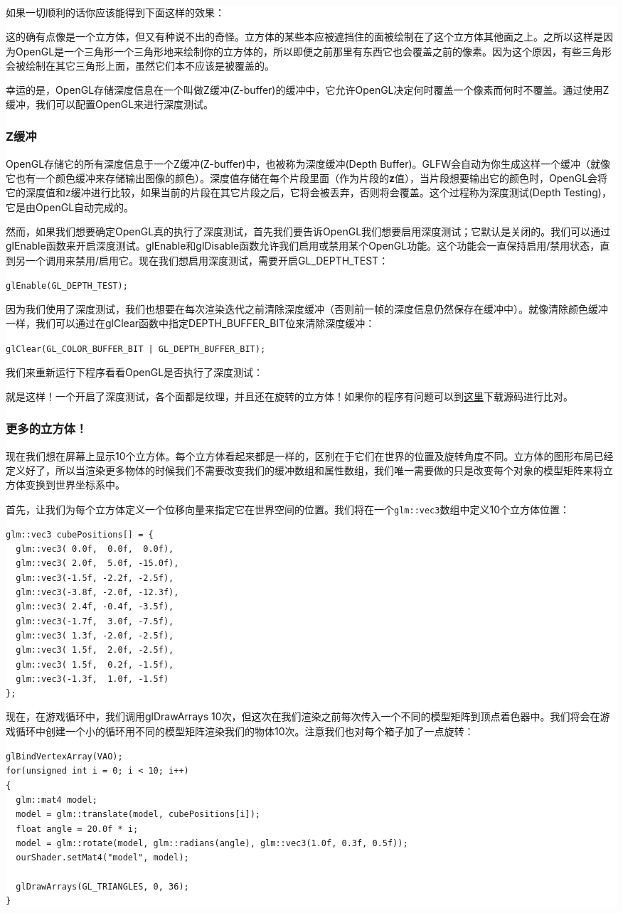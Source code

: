 如果一切顺利的话你应该能得到下面这样的效果：

这的确有点像是一个立方体，但又有种说不出的奇怪。立方体的某些本应被遮挡住的面被绘制在了这个立方体其他面之上。之所以这样是因为OpenGL是一个三角形一个三角形地来绘制你的立方体的，所以即便之前那里有东西它也会覆盖之前的像素。因为这个原因，有些三角形会被绘制在其它三角形上面，虽然它们本不应该是被覆盖的。

幸运的是，OpenGL存储深度信息在一个叫做Z缓冲(Z-buffer)的缓冲中，它允许OpenGL决定何时覆盖一个像素而何时不覆盖。通过使用Z缓冲，我们可以配置OpenGL来进行深度测试。

### Z缓冲

OpenGL存储它的所有深度信息于一个Z缓冲(Z-buffer)中，也被称为深度缓冲(Depth Buffer)。GLFW会自动为你生成这样一个缓冲（就像它也有一个颜色缓冲来存储输出图像的颜色）。深度值存储在每个片段里面（作为片段的**z**值），当片段想要输出它的颜色时，OpenGL会将它的深度值和z缓冲进行比较，如果当前的片段在其它片段之后，它将会被丢弃，否则将会覆盖。这个过程称为深度测试(Depth Testing)，它是由OpenGL自动完成的。

然而，如果我们想要确定OpenGL真的执行了深度测试，首先我们要告诉OpenGL我们想要启用深度测试；它默认是关闭的。我们可以通过glEnable函数来开启深度测试。glEnable和glDisable函数允许我们启用或禁用某个OpenGL功能。这个功能会一直保持启用/禁用状态，直到另一个调用来禁用/启用它。现在我们想启用深度测试，需要开启GL_DEPTH_TEST：

```
glEnable(GL_DEPTH_TEST);
```

因为我们使用了深度测试，我们也想要在每次渲染迭代之前清除深度缓冲（否则前一帧的深度信息仍然保存在缓冲中）。就像清除颜色缓冲一样，我们可以通过在glClear函数中指定DEPTH_BUFFER_BIT位来清除深度缓冲：

```
glClear(GL_COLOR_BUFFER_BIT | GL_DEPTH_BUFFER_BIT);
```

我们来重新运行下程序看看OpenGL是否执行了深度测试：

就是这样！一个开启了深度测试，各个面都是纹理，并且还在旋转的立方体！如果你的程序有问题可以到[这里](https://learnopengl.com/code_viewer_gh.php?code=src/1.getting_started/6.2.coordinate_systems_depth/coordinate_systems_depth.cpp)下载源码进行比对。

### 更多的立方体！

现在我们想在屏幕上显示10个立方体。每个立方体看起来都是一样的，区别在于它们在世界的位置及旋转角度不同。立方体的图形布局已经定义好了，所以当渲染更多物体的时候我们不需要改变我们的缓冲数组和属性数组，我们唯一需要做的只是改变每个对象的模型矩阵来将立方体变换到世界坐标系中。

首先，让我们为每个立方体定义一个位移向量来指定它在世界空间的位置。我们将在一个`glm::vec3`数组中定义10个立方体位置：

```
glm::vec3 cubePositions[] = {
  glm::vec3( 0.0f,  0.0f,  0.0f), 
  glm::vec3( 2.0f,  5.0f, -15.0f), 
  glm::vec3(-1.5f, -2.2f, -2.5f),  
  glm::vec3(-3.8f, -2.0f, -12.3f),  
  glm::vec3( 2.4f, -0.4f, -3.5f),  
  glm::vec3(-1.7f,  3.0f, -7.5f),  
  glm::vec3( 1.3f, -2.0f, -2.5f),  
  glm::vec3( 1.5f,  2.0f, -2.5f), 
  glm::vec3( 1.5f,  0.2f, -1.5f), 
  glm::vec3(-1.3f,  1.0f, -1.5f)  
};
```

现在，在游戏循环中，我们调用glDrawArrays 10次，但这次在我们渲染之前每次传入一个不同的模型矩阵到顶点着色器中。我们将会在游戏循环中创建一个小的循环用不同的模型矩阵渲染我们的物体10次。注意我们也对每个箱子加了一点旋转：

```
glBindVertexArray(VAO);
for(unsigned int i = 0; i < 10; i++)
{
  glm::mat4 model;
  model = glm::translate(model, cubePositions[i]);
  float angle = 20.0f * i; 
  model = glm::rotate(model, glm::radians(angle), glm::vec3(1.0f, 0.3f, 0.5f));
  ourShader.setMat4("model", model);

  glDrawArrays(GL_TRIANGLES, 0, 36);
}
```

